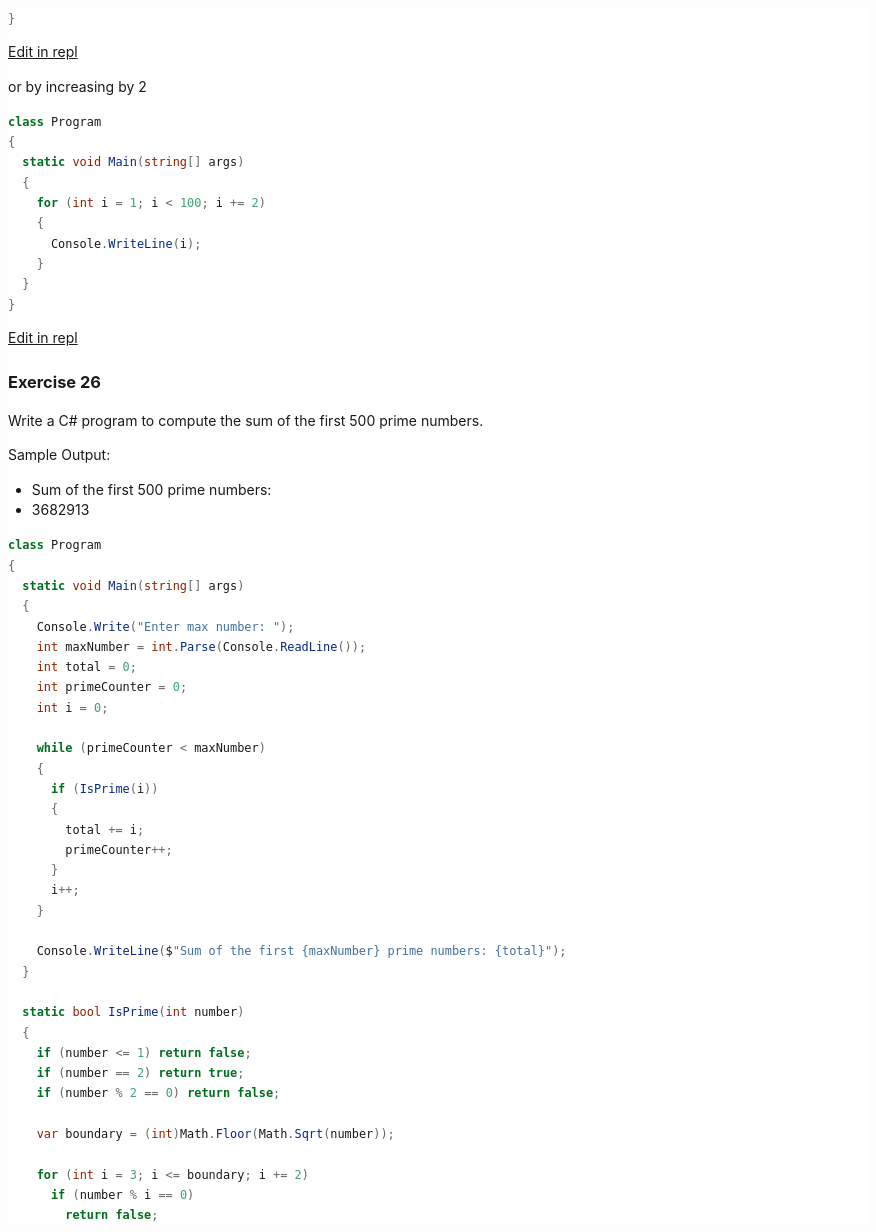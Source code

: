 ```cs
}
```

[Edit in repl](https://repl.it/@vinceumo/Exercise-25)

or by increasing by 2

```cs
class Program
{
  static void Main(string[] args)
  {
    for (int i = 1; i < 100; i += 2)
    {
      Console.WriteLine(i);
    }
  }
}
```

[Edit in repl](https://repl.it/@vinceumo/Exercise-25-2)

### Exercise 26

Write a C# program to compute the sum of the first 500 prime numbers.

Sample Output:

* Sum of the first 500 prime numbers:
* 3682913

```cs
class Program
{
  static void Main(string[] args)
  {
    Console.Write("Enter max number: ");
    int maxNumber = int.Parse(Console.ReadLine());
    int total = 0;
    int primeCounter = 0;
    int i = 0;

    while (primeCounter < maxNumber)
    {
      if (IsPrime(i))
      {
        total += i;
        primeCounter++;
      }
      i++;
    }

    Console.WriteLine($"Sum of the first {maxNumber} prime numbers: {total}");
  }

  static bool IsPrime(int number)
  {
    if (number <= 1) return false;
    if (number == 2) return true;
    if (number % 2 == 0) return false;

    var boundary = (int)Math.Floor(Math.Sqrt(number));

    for (int i = 3; i <= boundary; i += 2)
      if (number % i == 0)
        return false;

```
